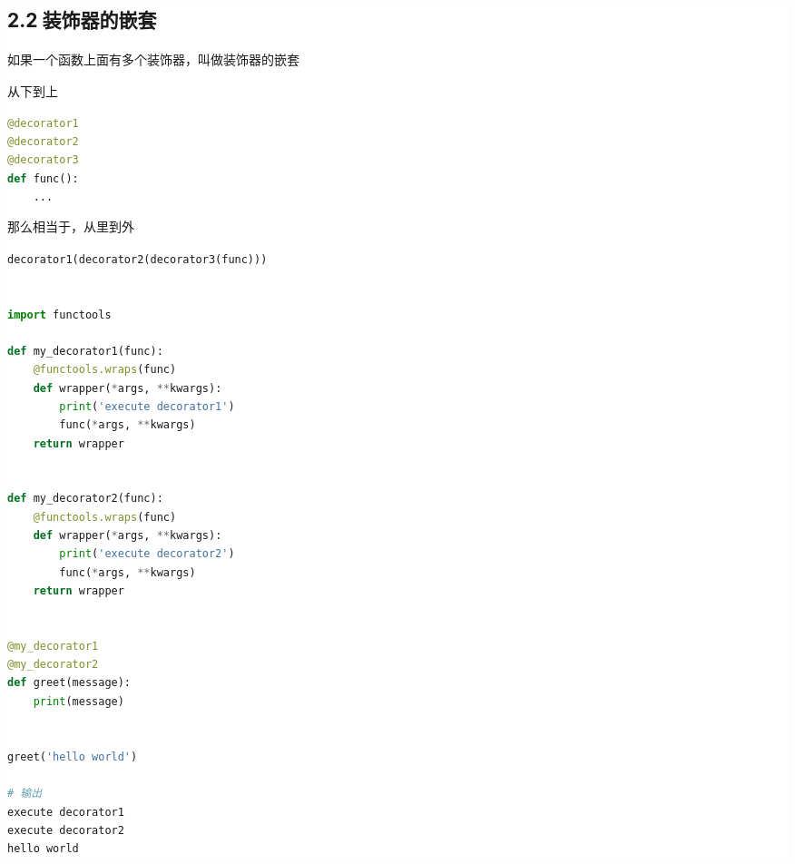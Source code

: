 


## 2.2 装饰器的嵌套

如果一个函数上面有多个装饰器，叫做装饰器的嵌套


从下到上
```python
@decorator1
@decorator2
@decorator3
def func():
    ...

```

那么相当于，从里到外

```python
decorator1(decorator2(decorator3(func)))


import functools

def my_decorator1(func):
    @functools.wraps(func)
    def wrapper(*args, **kwargs):
        print('execute decorator1')
        func(*args, **kwargs)
    return wrapper


def my_decorator2(func):
    @functools.wraps(func)
    def wrapper(*args, **kwargs):
        print('execute decorator2')
        func(*args, **kwargs)
    return wrapper


@my_decorator1
@my_decorator2
def greet(message):
    print(message)


greet('hello world')

# 输出
execute decorator1
execute decorator2
hello world

```
